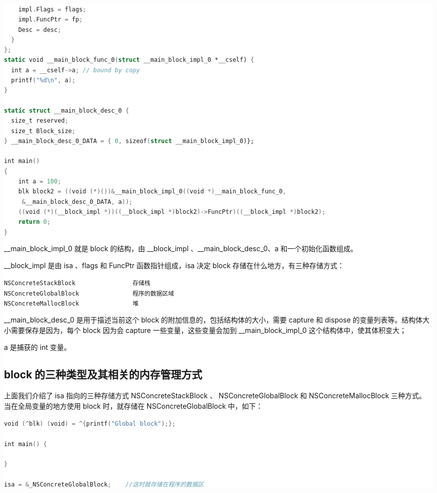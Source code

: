 ```swift
    impl.Flags = flags;
    impl.FuncPtr = fp;
    Desc = desc;
  }
};
static void __main_block_func_0(struct __main_block_impl_0 *__cself) {
  int a = __cself->a; // bound by copy
  printf("%d\n", a);
}

static struct __main_block_desc_0 {
  size_t reserved;
  size_t Block_size;
} __main_block_desc_0_DATA = { 0, sizeof(struct __main_block_impl_0)};

int main()
{
    int a = 100;
    blk block2 = ((void (*)())&__main_block_impl_0((void *)__main_block_func_0,
     &__main_block_desc_0_DATA, a));
    ((void (*)(__block_impl *))((__block_impl *)block2)->FuncPtr)((__block_impl *)block2);
    return 0;
}
```

__main_block_impl_0 就是 block 的结构，由 __block_impl 、__main_block_desc_0、a 和一个初始化函数组成。

__block_impl 是由 isa 、flags 和 FuncPtr 函数指针组成，isa 决定 block 存储在什么地方，有三种存储方式：

```swift
NSConcreteStackBlock                存储栈
NSConcreteGlobalBlock               程序的数据区域
NSConcreteMallocBlock               堆
```

__main_block_desc_0 是用于描述当前这个 block 的附加信息的，包括结构体的大小，需要 capture 和 dispose 的变量列表等。结构体大小需要保存是因为，每个 block 因为会 capture 一些变量，这些变量会加到 __main_block_impl_0 这个结构体中，使其体积变大；

a 是捕获的 int 变量。

## block 的三种类型及其相关的内存管理方式

上面我们介绍了 isa 指向的三种存储方式 NSConcreteStackBlock 、 NSConcreteGlobalBlock 和 NSConcreteMallocBlock 三种方式。
当在全局变量的地方使用 block 时，就存储在 NSConcreteGlobalBlock 中，如下：

```swift
void (^blk) (void) = ^{printf("Global block");};

int main() {
    
}

isa = &_NSConcreteGlobalBlock;    //这时就存储在程序的数据区
```
